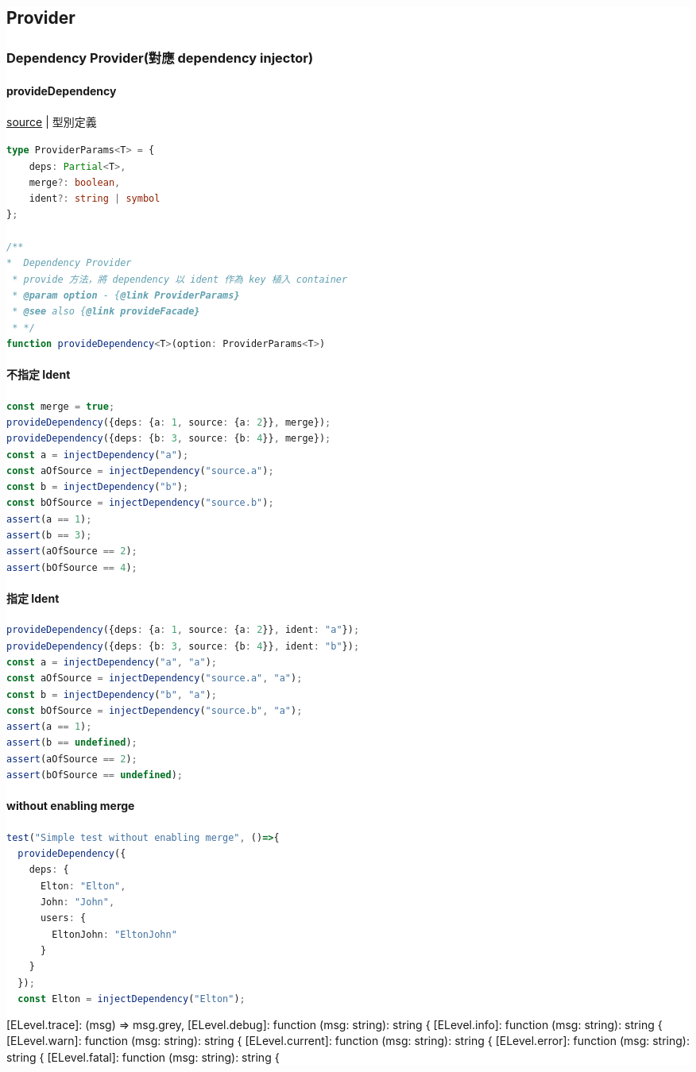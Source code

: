 
## Provider 
### Dependency Provider(對應 dependency injector)
#### provideDependency
[source][s-provideDependency] | 型別定義
```ts
type ProviderParams<T> = {
    deps: Partial<T>, 
    merge?: boolean, 
    ident?: string | symbol
};

/**
*  Dependency Provider
 * provide 方法，將 dependency 以 ident 作為 key 植入 container
 * @param option - {@link ProviderParams}
 * @see also {@link provideFacade}
 * */
function provideDependency<T>(option: ProviderParams<T>)
```
#### 不指定 Ident
```ts
const merge = true;
provideDependency({deps: {a: 1, source: {a: 2}}, merge});
provideDependency({deps: {b: 3, source: {b: 4}}, merge});
const a = injectDependency("a");
const aOfSource = injectDependency("source.a");
const b = injectDependency("b");
const bOfSource = injectDependency("source.b");
assert(a == 1);
assert(b == 3);
assert(aOfSource == 2);
assert(bOfSource == 4);
```
#### 指定 Ident
```ts
provideDependency({deps: {a: 1, source: {a: 2}}, ident: "a"});
provideDependency({deps: {b: 3, source: {b: 4}}, ident: "b"});
const a = injectDependency("a", "a");
const aOfSource = injectDependency("source.a", "a");
const b = injectDependency("b", "a");
const bOfSource = injectDependency("source.b", "a");
assert(a == 1);
assert(b == undefined);
assert(aOfSource == 2);
assert(bOfSource == undefined);

```

#### without enabling merge
```ts
test("Simple test without enabling merge", ()=>{
  provideDependency({
    deps: {
      Elton: "Elton",
      John: "John",
      users: {
        EltonJohn: "EltonJohn"
      }
    }
  });
  const Elton = injectDependency("Elton");
```

[s-provideDependency]: src/vueMixins/common.ts
[s-provideFacade]: src/vueMixins/common.ts
[s-queue]: src/utils/queue.ts
[s-completer]: src/utils/completer.ts
[s-logger]: src/utils/logger.ts
[s-logger.types]: src/utils/logger.types.ts
[s-test-queue]: __tests__/queue.test.ts
[s-test-completer]: __tests__/completer.test.ts
[s-test-logger]: __tests__/logger.test.ts
  [ELevel.trace]: (msg) => msg.grey,
  [ELevel.debug]: function (msg: string): string {
  [ELevel.info]: function (msg: string): string {
  [ELevel.warn]: function (msg: string): string {
  [ELevel.current]: function (msg: string): string {
  [ELevel.error]: function (msg: string): string {
  [ELevel.fatal]: function (msg: string): string {